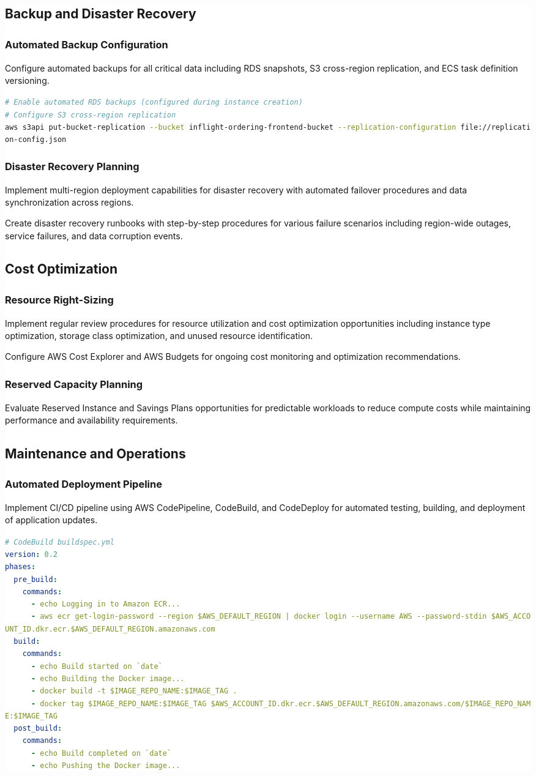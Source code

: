 ## Backup and Disaster Recovery

### Automated Backup Configuration

Configure automated backups for all critical data including RDS snapshots, S3 cross-region replication, and ECS task definition versioning.

```bash
# Enable automated RDS backups (configured during instance creation)
# Configure S3 cross-region replication
aws s3api put-bucket-replication --bucket inflight-ordering-frontend-bucket --replication-configuration file://replication-config.json
```

### Disaster Recovery Planning

Implement multi-region deployment capabilities for disaster recovery with automated failover procedures and data synchronization across regions.

Create disaster recovery runbooks with step-by-step procedures for various failure scenarios including region-wide outages, service failures, and data corruption events.

## Cost Optimization

### Resource Right-Sizing

Implement regular review procedures for resource utilization and cost optimization opportunities including instance type optimization, storage class optimization, and unused resource identification.

Configure AWS Cost Explorer and AWS Budgets for ongoing cost monitoring and optimization recommendations.

### Reserved Capacity Planning

Evaluate Reserved Instance and Savings Plans opportunities for predictable workloads to reduce compute costs while maintaining performance and availability requirements.

## Maintenance and Operations

### Automated Deployment Pipeline

Implement CI/CD pipeline using AWS CodePipeline, CodeBuild, and CodeDeploy for automated testing, building, and deployment of application updates.

```yaml
# CodeBuild buildspec.yml
version: 0.2
phases:
  pre_build:
    commands:
      - echo Logging in to Amazon ECR...
      - aws ecr get-login-password --region $AWS_DEFAULT_REGION | docker login --username AWS --password-stdin $AWS_ACCOUNT_ID.dkr.ecr.$AWS_DEFAULT_REGION.amazonaws.com
  build:
    commands:
      - echo Build started on `date`
      - echo Building the Docker image...
      - docker build -t $IMAGE_REPO_NAME:$IMAGE_TAG .
      - docker tag $IMAGE_REPO_NAME:$IMAGE_TAG $AWS_ACCOUNT_ID.dkr.ecr.$AWS_DEFAULT_REGION.amazonaws.com/$IMAGE_REPO_NAME:$IMAGE_TAG
  post_build:
    commands:
      - echo Build completed on `date`
      - echo Pushing the Docker image...
```